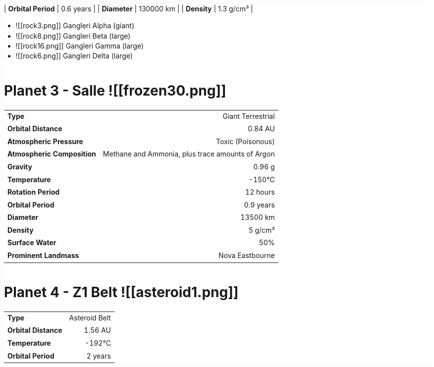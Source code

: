 | **Orbital Period** | 0.6 years |
| **Diameter**                |      130000 km | 
| **Density**                 |    1.3 g/cm³ |



- ![[rock3.png]] Gangleri Alpha (giant)
- ![[rock8.png]] Gangleri Beta (large)
- ![[rock16.png]] Gangleri Gamma (large)
- ![[rock6.png]] Gangleri Delta (large)


# Planet 3 - Salle ![[frozen30.png]]
|                             |                           |
| --------------------------- | -------------------------:|
| **Type**                    |             Giant Terrestrial |
| **Orbital Distance**        |   0.84 AU |
| **Atmospheric Pressure**    |       Toxic (Poisonous) |
| **Atmospheric Composition** |      Methane and Ammonia, plus trace amounts of Argon |
| **Gravity**                 |        0.96 g |
| **Temperature**             |    -150°C |
| **Rotation Period**         |  12 hours |
| **Orbital Period** | 0.9 years |
| **Diameter**                |      13500 km | 
| **Density**                 |    5 g/cm³ |
| **Surface Water**           |           50% | 
| **Prominent Landmass**      |         Nova Eastbourne | 





# Planet 4 - Z1 Belt ![[asteroid1.png]]
|                             |                           |
| --------------------------- | -------------------------:|
| **Type**                    |             Asteroid Belt |
| **Orbital Distance**        |   1.56 AU |
| **Temperature**             |    -192°C |
| **Orbital Period** | 2 years |

